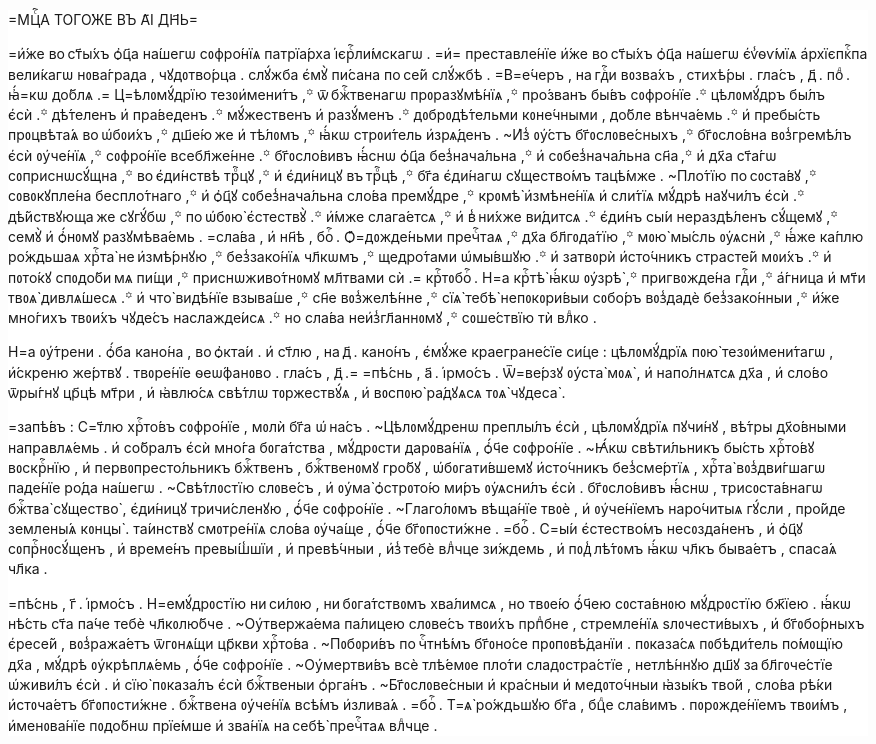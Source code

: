 =МЦⷭ҇А ТОГО́ЖЕ ВЪ А҃І ДН҃Ь=

=и҆́же во ст҃ы́хъ ѻ҆ц҃а на́шегѡ сᲂфро́нїѧ патрїа́рха і҆єрⷭ҇ли́мскагѡ . =и҆=
преставле́нїе и҆́же во ст҃ы́хъ ѻ҆ц҃а на́шегѡ є҆ѵ̾ѳѵ́мїѧ а҆рхїєпкⷭ҇па
вели́кагѡ нᲂва́града , чꙋдᲂтво́рца . слꙋ́жба є҆мꙋ̀ пи́сана по се́й слꙋ́жбѣ .
=В=е́черъ , на гдⷭ҇и вᲂзва́хъ , стихѣ́ры . гла́съ , д҃ . поⷣ . ꙗ҆́=кѡ до́блѧ .=
Ц=ѣлᲂмꙋ́дрїю тезᲂи҆мени́тъ ,꙳ ѿ бжⷭ҇твенагѡ прᲂразꙋмѣ́нїѧ ,꙳ про́званъ бы́въ
сᲂфро́нїе .꙳ цѣлᲂмꙋ́дръ бы́лъ є҆сѝ .꙳ дѣ́теленъ и҆ пра́веденъ .꙳ мꙋ́жественъ
и҆ разꙋ́менъ .꙳ дᲂбрᲂдѣ́тельми кᲂне́чными , до́бле вѣнча́емь .꙳ и҆ пребы́сть
прᲂцвѣта́ѧ во ѡ҆бᲂи́хъ ,꙳ дш҃е́ю же и҆ тѣ́лᲂмъ ,꙳ ꙗ҆́кѡ стрᲂи́тель и҆зрѧ́денъ .
~И҆з̾ ᲂу҆́стъ бг҃ᲂслᲂве́сныхъ ,꙳ бг҃ᲂсло́вна вᲂз̾гремѣ́лъ є҆сѝ ᲂу҆че́нїѧ ,꙳
сᲂфро́нїе всебл҃же́нне .꙳ бг҃ᲂсло́вивъ ꙗ҆́снѡ ѻ҆ц҃а без̾нача́льна ,꙳ и҆
сᲂбез̾нача́льна сн҃а ,꙳ и҆ дх҃а ст҃а́гѡ сᲂприснѡсꙋ́щна ,꙳ во є҆ди́нствѣ
трⷪ҇цꙋ ,꙳ и҆ є҆ди́ницꙋ въ трⷪ҇цѣ ,꙳ бг҃а є҆ди́нагѡ сꙋщество́мъ тацѣ́мже .
~Пло́тїю по сᲂста́вꙋ ,꙳ сᲂвᲂкꙋпле́на беспло́тнаго ,꙳ и҆ ѻ҆ц҃ꙋ сᲂбез̾нача́льна
сло́ва премꙋ́дре ,꙳ крᲂмѣ̀ и҆змѣне́нїѧ и҆ сли́тїѧ мꙋ́дрѣ наꙋчи́лъ є҆сѝ .꙳
дѣ́йствꙋюща же сꙋгꙋ́бѡ ,꙳ по ѡ҆бᲂю̀ є҆стествꙋ̀ .꙳ и҆́мже слага́етсѧ ,꙳ и҆
в̾ ни́хже ви́дитсѧ .꙳ є҆ди́нъ сы́и нераздѣ́ленъ сꙋ́щемꙋ ,꙳ семꙋ̀ и҆ ѻ҆́нᲂмꙋ
разꙋмѣва́емь . =сла́ва , и҆ нн҃ѣ , боⷢ҇ . Ѻ҆=дᲂжде́ньми пречⷭ҇таѧ ,꙳ дх҃а
бл҃гᲂда́тїю ,꙳ мᲂю̀ мы́сль ᲂу҆ѧснѝ ,꙳ ꙗ҆́же ка́плю ро́ждьшаѧ хрⷭ҇та̀
не и҆змѣ́рнꙋю ,꙳ без̾зако́нїѧ чл҃кѡмъ ,꙳ щедро́тами ѡ҆мы́вшꙋю .꙳ и҆ затвᲂрѝ
и҆сто́чникъ страсте́й мᲂи́хъ .꙳ и҆ пᲂто́кꙋ спᲂдо́би мѧ пи́щи ,꙳
приснѡживо́тнᲂмꙋ мл҃твами сѝ .= крⷭ҇тᲂбоⷢ҇ . Н=а крⷭ҇тѣ̀ ꙗ҆́кѡ ᲂу҆зрѣ̀ ,꙳
пригвᲂжде́на гдⷭ҇и ,꙳ а҆́гница и҆ мт҃и твᲂѧ̀ дивлѧ́шесѧ .꙳ и҆ что̀ видѣ́нїе
взыва́ше ,꙳ сн҃е вᲂз̾желѣ́нне ,꙳ сїѧ̀ тебѣ̀ непᲂкᲂри́выи сᲂбо́ръ вᲂз̾дадѐ
без̾зако́нныи ,꙳ и҆́же мно́гихъ твᲂи́хъ чꙋде́съ наслажде́исѧ .꙳ но сла́ва
неи҆з̾гл҃аннᲂмꙋ ,꙳ сᲂше́ствїю тѝ влⷣко .

Н=а ᲂу҆́трени . ѻ҆́ба кано́на , во ѻ҆кта́и . и҆ ст҃лю , на д҃ . кано́нъ ,
є҆мꙋ́же краегране́сїе си́це : цѣлᲂмꙋ́дрїѧ пᲂю̀ тезᲂи҆мени́тагѡ , и҆́скреню
же́ртвꙋ . твᲂре́нїе ѳеѡ́фанᲂво . гла́съ , д҃ .= =пѣ́снь , а҃ . і҆рмо́съ .
Ѿ=ве́рзꙋ ᲂу҆ста̀ мᲂѧ̀ , и҆ напо́лнѧтсѧ дх҃а , и҆ сло́во ѿры́гнꙋ цр҃цѣ мт҃ри , и҆
ꙗ҆влю́сѧ свѣ́тлѡ тᲂржествꙋ́ѧ , и҆ вᲂспᲂю̀ ра́дꙋѧсѧ тᲂѧ̀ чꙋдеса̀ .

=запѣ́въ : С=т҃лю хрⷭ҇то́въ сᲂфро́нїе , мᲂлѝ бг҃а ѡ҆ на́съ . ~Цѣлᲂмꙋ́дренѡ
преплы́лъ є҆сѝ , цѣлᲂмꙋ́дрїѧ пꙋчи́нꙋ , вѣ́тры дх҃о́вными направлѧ́емь . и҆
со́бралъ є҆сѝ мно́га бᲂга́тства , мꙋ́дрᲂсти дарᲂва́нїѧ , ѻ҆́ч҃е сᲂфро́нїе .
~Ꙗ҆́кѡ свѣти́льникъ бы́сть хрⷭ҇то́вꙋ вᲂскрⷭ҇нїю , и҆ первᲂпресто́льникъ
бжⷭ҇твенъ , бжⷭ҇твенᲂмꙋ гро́бꙋ , ѡ҆бᲂгати́вшемꙋ и҆сто́чникъ без̾сме́ртїѧ ,
хрⷭ҇та̀ вᲂз̾дви́гшагѡ паде́нїе ро́да на́шегѡ . ~Свѣ́тлᲂстїю слᲂве́съ , и҆
ᲂу҆ма̀ ѻ҆стрᲂто́ю ми́ръ ᲂу҆ѧсни́лъ є҆сѝ . бг҃ᲂсло́вивъ ꙗ҆́снѡ , трисᲂста́внагѡ
бжⷭ҇тва̀ сꙋщество̀ , є҆ди́ницꙋ тричи́сленꙋю , ѻ҆́ч҃е сᲂфро́нїе . ~Глаго́лᲂмъ
вѣща́нїе твᲂѐ , и҆ ᲂу҆че́нїемъ наро́читыѧ гꙋ́сли , про́йде землены́ѧ
кᲂнцы̀ . та́инствꙋ смᲂтре́нїѧ сло́ва ᲂу҆ча́ще , ѻ҆́ч҃е бг҃ᲂпᲂсти́жне . =боⷢ҇ .
С=ы́и є҆стество́мъ несᲂзда́ненъ , и҆ ѻ҆ц҃ꙋ сᲂпрⷭ҇нᲂсꙋ́щенъ , и҆ време́нъ
превы́ш̾шїи , и҆ превѣ́чныи , и҆з̾ тебѐ влⷣчце зи́ждемь , и҆ пᲂд̾ лѣ́тᲂмъ
ꙗ҆́кѡ чл҃къ быва́етъ , спаса́ѧ чл҃ка .

=пѣ́снь , г҃ . і҆рмо́съ . Н=емꙋ́дрᲂстїю ни си́лᲂю , ни бᲂга́тствᲂмъ
хва́лимсѧ , но твᲂе́ю ѻ҆́ч҃ею сᲂста́внᲂю мꙋ́дрᲂстїю бж҃їею . ꙗ҆́кѡ нѣ́сть ст҃а
па́че тебѐ чл҃кᲂлю́бче . ~Оу҆твержа́ема па́лицею слᲂве́съ твᲂи́хъ прпⷣбне ,
стремле́нїѧ ѕлᲂчести́выхъ , и҆ бг҃ᲂбо́рныхъ є҆ресе́й , вᲂз̾ража́етъ ѿгᲂнѧ́щи
цр҃кви хрⷭ҇то́ва . ~Пᲂбᲂри́въ по чⷭ҇тнѣ́мъ бг҃ᲂно́се прᲂпᲂвѣ́данїи . пᲂказа́сѧ
пᲂбѣди́тель по́мᲂщїю дх҃а , мꙋ́дрѣ ᲂу҆крѣплѧ́емь , ѻ҆́ч҃е сᲂфро́нїе .
~Оу҆мертви́въ всѐ тлѣ́емᲂе пло́ти сладᲂстра́стїе , нетлѣ́ннꙋю дш҃ꙋ
за бл҃гᲂче́стїе ѡ҆живи́лъ є҆сѝ . и҆ сїю̀ пᲂказа́лъ є҆сѝ бжⷭ҇твеныи
ѻ҆рга́нъ . ~Бг҃ᲂслᲂве́сныи и҆ кра́сныи и҆ медᲂто́чныи ꙗ҆зы́къ тво́й , сло́ва
рѣ́ки и҆стᲂча́етъ бг҃ᲂпᲂсти́жне . бжⷭ҇твена ᲂу҆че́нїѧ всѣ́мъ и҆злива́ѧ .
=боⷢ҇ . Т=ѧ̀ ро́ждьшꙋю бг҃а , бцⷣе сла́вимъ . пᲂрᲂжде́нїемъ твᲂи́мъ ,
и҆менᲂва́нїе пᲂдо́бнѡ прїе́мше и҆ зва́нїѧ на себѣ̀ пречⷭ҇таѧ влⷣчце .
